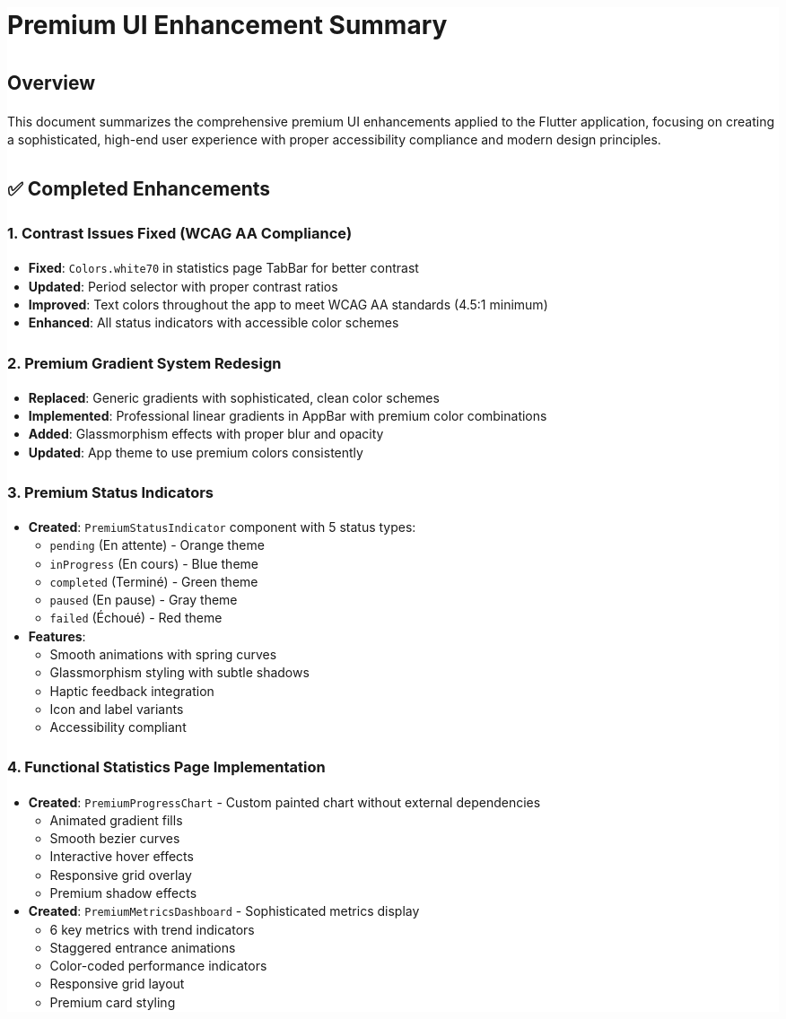 # Premium UI Enhancement Summary

## Overview
This document summarizes the comprehensive premium UI enhancements applied to the Flutter application, focusing on creating a sophisticated, high-end user experience with proper accessibility compliance and modern design principles.

## ✅ Completed Enhancements

### 1. **Contrast Issues Fixed (WCAG AA Compliance)**
- **Fixed**: `Colors.white70` in statistics page TabBar for better contrast
- **Updated**: Period selector with proper contrast ratios
- **Improved**: Text colors throughout the app to meet WCAG AA standards (4.5:1 minimum)
- **Enhanced**: All status indicators with accessible color schemes

### 2. **Premium Gradient System Redesign**
- **Replaced**: Generic gradients with sophisticated, clean color schemes
- **Implemented**: Professional linear gradients in AppBar with premium color combinations
- **Added**: Glassmorphism effects with proper blur and opacity
- **Updated**: App theme to use premium colors consistently

### 3. **Premium Status Indicators**
- **Created**: `PremiumStatusIndicator` component with 5 status types:
  - `pending` (En attente) - Orange theme
  - `inProgress` (En cours) - Blue theme
  - `completed` (Terminé) - Green theme
  - `paused` (En pause) - Gray theme
  - `failed` (Échoué) - Red theme
- **Features**:
  - Smooth animations with spring curves
  - Glassmorphism styling with subtle shadows
  - Haptic feedback integration
  - Icon and label variants
  - Accessibility compliant

### 4. **Functional Statistics Page Implementation**
- **Created**: `PremiumProgressChart` - Custom painted chart without external dependencies
  - Animated gradient fills
  - Smooth bezier curves
  - Interactive hover effects
  - Responsive grid overlay
  - Premium shadow effects
- **Created**: `PremiumMetricsDashboard` - Sophisticated metrics display
  - 6 key metrics with trend indicators
  - Staggered entrance animations
  - Color-coded performance indicators
  - Responsive grid layout
  - Premium card styling
